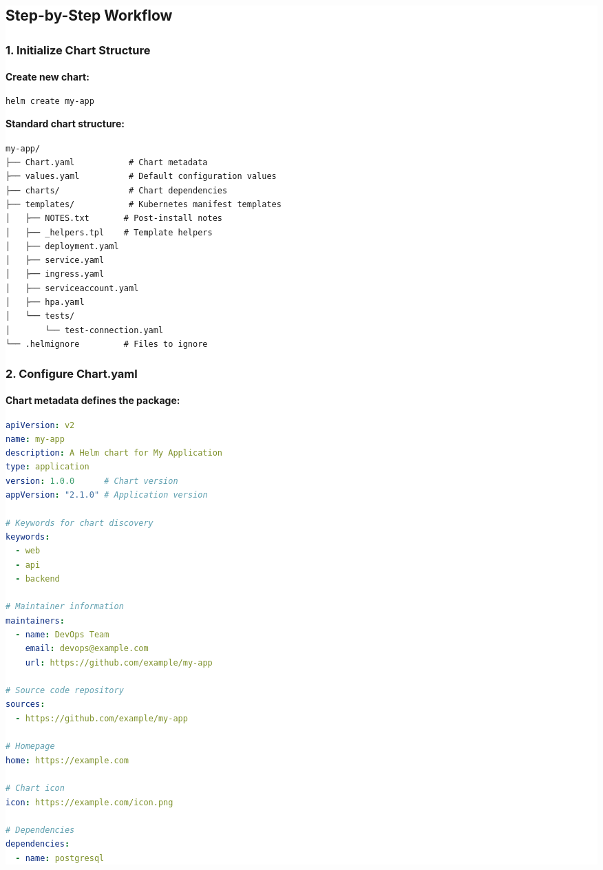 ## Step-by-Step Workflow

### 1. Initialize Chart Structure

**Create new chart:**
```bash
helm create my-app
```

**Standard chart structure:**
```
my-app/
├── Chart.yaml           # Chart metadata
├── values.yaml          # Default configuration values
├── charts/              # Chart dependencies
├── templates/           # Kubernetes manifest templates
│   ├── NOTES.txt       # Post-install notes
│   ├── _helpers.tpl    # Template helpers
│   ├── deployment.yaml
│   ├── service.yaml
│   ├── ingress.yaml
│   ├── serviceaccount.yaml
│   ├── hpa.yaml
│   └── tests/
│       └── test-connection.yaml
└── .helmignore         # Files to ignore
```

### 2. Configure Chart.yaml

**Chart metadata defines the package:**

```yaml
apiVersion: v2
name: my-app
description: A Helm chart for My Application
type: application
version: 1.0.0      # Chart version
appVersion: "2.1.0" # Application version

# Keywords for chart discovery
keywords:
  - web
  - api
  - backend

# Maintainer information
maintainers:
  - name: DevOps Team
    email: devops@example.com
    url: https://github.com/example/my-app

# Source code repository
sources:
  - https://github.com/example/my-app

# Homepage
home: https://example.com

# Chart icon
icon: https://example.com/icon.png

# Dependencies
dependencies:
  - name: postgresql
```